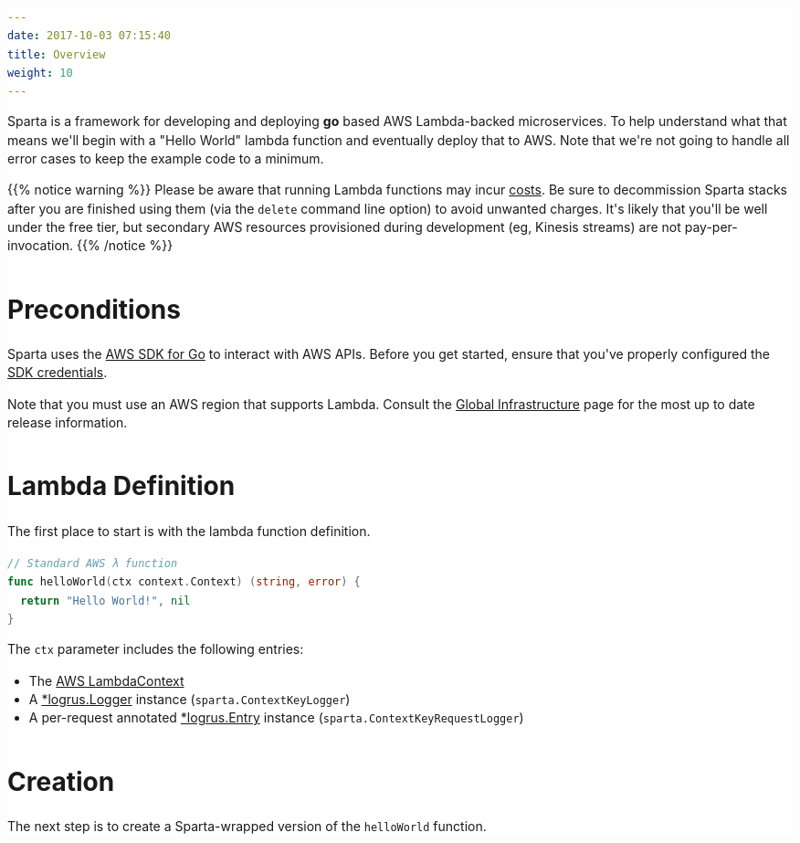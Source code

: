```yaml
---
date: 2017-10-03 07:15:40
title: Overview
weight: 10
---
```


Sparta is a framework for developing and deploying **go** based AWS Lambda-backed microservices.  To help understand what that means we'll begin with a "Hello World" lambda function and eventually deploy that to AWS.  Note that we're not going to handle all error cases to keep the example code to a minimum.

{{% notice warning %}}
Please be aware that running Lambda functions may incur <a href="https://aws.amazon.com/lambda/pricing">costs</a>. Be sure to decommission Sparta stacks after you are finished using them (via the <code>delete</code> command line option) to avoid unwanted charges.  It's likely that you'll be well under the free tier, but secondary AWS resources provisioned during development (eg, Kinesis streams) are not pay-per-invocation.
{{% /notice %}}

# Preconditions

Sparta uses the [AWS SDK for Go](http://aws.amazon.com/sdk-for-go/) to interact with AWS APIs.  Before you get started, ensure that you've properly configured the [SDK credentials](https://github.com/aws/aws-sdk-go/wiki/configuring-sdk).

Note that you must use an AWS region that supports Lambda.  Consult the [Global Infrastructure](https://aws.amazon.com/about-aws/global-infrastructure/regional-product-services/) page for the most up to date release information.

# Lambda Definition

The first place to start is with the lambda function definition.

```go
// Standard AWS λ function
func helloWorld(ctx context.Context) (string, error) {
  return "Hello World!", nil
}
```

The `ctx` parameter includes the following entries:

  * The [AWS LambdaContext](https://godoc.org/github.com/aws/aws-lambda-go/lambdacontext#FromContext)
  * A [*logrus.Logger](https://github.com/sirupsen/logrus) instance (`sparta.ContextKeyLogger`)
  * A per-request annotated [*logrus.Entry](https://godoc.org/github.com/sirupsen/logrus#Entry) instance (`sparta.ContextKeyRequestLogger`)

# Creation

The next step is to create a Sparta-wrapped version of the `helloWorld` function.
